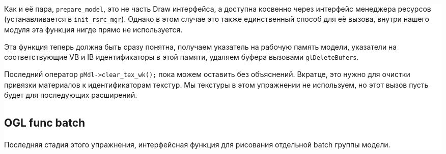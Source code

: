 Как и её пара, `prepare_model`, это не часть Draw интерфейса, а доступна косвенно через интерфейс менеджера ресурсов (устанавливается в `init_rsrc_mgr`). Однако в этом случае это также единственный способ для её вызова, внутри нашего модуля эта функция нигде прямо не используется.

Эта функция теперь должна быть сразу понятна, получаем указатель на рабочую память модели, указатели на соответствующие VB и IB идентификаторы в этой памяти, удаляем буфера вызовами `glDeleteBufers`.

Последний оператор `pMdl->clear_tex_wk();` пока можем оставить без объяснений. Вкратце, это нужно для очистки привязки материалов к идентификаторам текстур. Мы текстуры в этом упражнении не используем, но этот вызов пусть будет для последующих расширений.

## OGL func batch
Последняя стадия этого упражнения, интерфейсная функция для рисования отдельной batch группы модели.